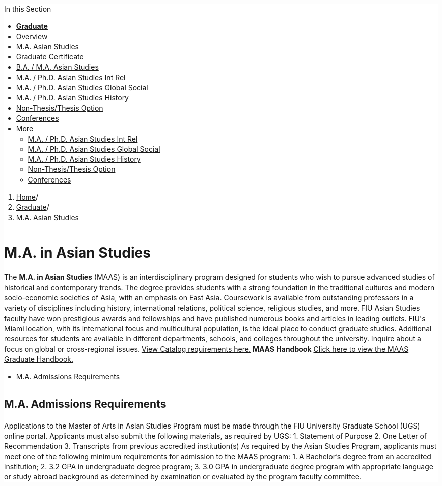 
In this Section
  * **[Graduate](https://asian.fiu.edu/graduate/index.html)**
  * [ Overview](https://asian.fiu.edu/graduate/index.html)
  * [M.A. Asian Studies](https://asian.fiu.edu/graduate/m.a-asian-studies/index.html)
  * [Graduate Certificate](https://asian.fiu.edu/graduate/graduate-certificate/index.html)
  * [B.A. / M.A. Asian Studies](https://asian.fiu.edu/graduate/b.a-m.a-asian-studies/index.html)
  * [M.A. / Ph.D. Asian Studies Int Rel](https://asian.fiu.edu/graduate/m.a-ph.d-asian-studies-int-rel/index.html)
  * [M.A. / Ph.D. Asian Studies Global Social](https://asian.fiu.edu/graduate/m.a-ph.d-asian-studies-global-social/index.html)
  * [M.A. / Ph.D. Asian Studies History](https://asian.fiu.edu/graduate/m.a-ph.d-asian-studies-history/index.html)
  * [Non-Thesis/Thesis Option](https://asian.fiu.edu/graduate/nonthesis-thesis-option/index.html)
  * [Conferences](https://asian.fiu.edu/graduate/conferences/index.html)
  * [More](https://asian.fiu.edu/graduate/m.a-asian-studies/index.html)
    * [M.A. / Ph.D. Asian Studies Int Rel](https://asian.fiu.edu/graduate/m.a-ph.d-asian-studies-int-rel/index.html)
    * [M.A. / Ph.D. Asian Studies Global Social](https://asian.fiu.edu/graduate/m.a-ph.d-asian-studies-global-social/index.html)
    * [M.A. / Ph.D. Asian Studies History](https://asian.fiu.edu/graduate/m.a-ph.d-asian-studies-history/index.html)
    * [Non-Thesis/Thesis Option](https://asian.fiu.edu/graduate/nonthesis-thesis-option/index.html)
    * [Conferences](https://asian.fiu.edu/graduate/conferences/index.html)


  1. [Home](https://asian.fiu.edu/index.html)/
  2. [Graduate](https://asian.fiu.edu/graduate/index.html)/
  3. [M.A. Asian Studies](https://asian.fiu.edu/graduate/m.a-asian-studies/index.html)


# M.A. in Asian Studies
The **M.A. in Asian Studies** (MAAS) is an interdisciplinary program designed for students who wish to pursue advanced studies of historical and contemporary trends. The degree provides students with a strong foundation in the traditional cultures and modern socio-economic societies of Asia, with an emphasis on East Asia.
Coursework is available from outstanding professors in a variety of disciplines including history, international relations, political science, religious studies, and more. FIU Asian Studies faculty have won prestigious awards and fellowships and have published numerous books and articles in leading outlets.
FIU's Miami location, with its international focus and multicultural population, is the ideal place to conduct graduate studies. Additional resources for students are available in different departments, schools, and colleges throughout the university. Inquire about a focus on global or cross-regional issues.
[View Catalog requirements here.](https://catalog.fiu.edu/programs/ASNST:MA)
**MAAS Handbook**
[Click here to view the MAAS Graduate Handbook.](https://asian.fiu.edu/graduate/m.a-asian-studies/maas-handbook-updated-20211.pdf)
  * [M.A. Admissions Requirements](https://asian.fiu.edu/graduate/m.a-asian-studies/index.html#panel-N10214-1)
## M.A. Admissions Requirements
Applications to the Master of Arts in Asian Studies Program must be made through the FIU University Graduate School (UGS) online portal. Applicants must also submit the following materials, as required by UGS:
    1. Statement of Purpose
    2. One Letter of Recommendation
    3. Transcripts from previous accredited institution(s)
As required by the Asian Studies Program, applicants must meet one of the following minimum requirements for admission to the MAAS program:
    1. A Bachelor’s degree from an accredited institution;
    2. 3.2 GPA in undergraduate degree program;
    3. 3.0 GPA in undergraduate degree program with appropriate language or study abroad background as determined by examination or evaluated by the program faculty committee.